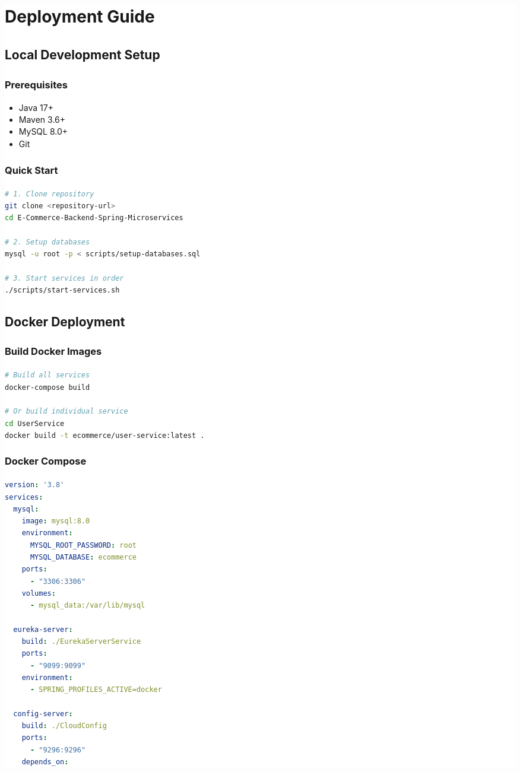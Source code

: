 # Deployment Guide

## Local Development Setup

### Prerequisites
- Java 17+
- Maven 3.6+
- MySQL 8.0+
- Git

### Quick Start
```bash
# 1. Clone repository
git clone <repository-url>
cd E-Commerce-Backend-Spring-Microservices

# 2. Setup databases
mysql -u root -p < scripts/setup-databases.sql

# 3. Start services in order
./scripts/start-services.sh
```

## Docker Deployment

### Build Docker Images
```bash
# Build all services
docker-compose build

# Or build individual service
cd UserService
docker build -t ecommerce/user-service:latest .
```

### Docker Compose
```yaml
version: '3.8'
services:
  mysql:
    image: mysql:8.0
    environment:
      MYSQL_ROOT_PASSWORD: root
      MYSQL_DATABASE: ecommerce
    ports:
      - "3306:3306"
    volumes:
      - mysql_data:/var/lib/mysql

  eureka-server:
    build: ./EurekaServerService
    ports:
      - "9099:9099"
    environment:
      - SPRING_PROFILES_ACTIVE=docker

  config-server:
    build: ./CloudConfig
    ports:
      - "9296:9296"
    depends_on:
```